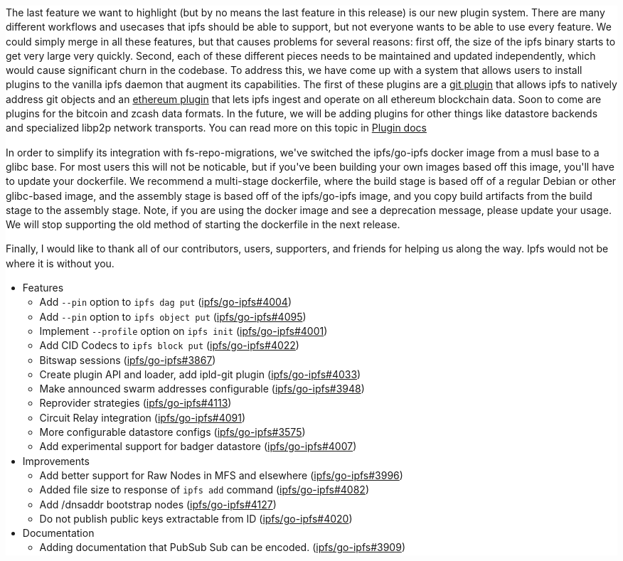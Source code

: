 The last feature we want to highlight (but by no means the last feature in this
release) is our new plugin system. There are many different workflows and
usecases that ipfs should be able to support, but not everyone wants to be able
to use every feature. We could simply merge in all these features, but that
causes problems for several reasons: first off, the size of the ipfs binary
starts to get very large very quickly. Second, each of these different pieces
needs to be maintained and updated independently, which would cause significant
churn in the codebase. To address this, we have come up with a system that
allows users to install plugins to the vanilla ipfs daemon that augment its
capabilities. The first of these plugins are a [git
plugin](https://github.com/cc14514/go-ipfs/blob/master/plugin/plugins/git/git.go)
that allows ipfs to natively address git objects and an [ethereum
plugin](https://github.com/ipfs/go-ipld-eth) that lets ipfs ingest and operate
on all ethereum blockchain data. Soon to come are plugins for the bitcoin and
zcash data formats. In the future, we will be adding plugins for other things
like datastore backends and specialized libp2p network transports.
You can read more on this topic in [Plugin docs](docs/plugins.md)

In order to simplify its integration with fs-repo-migrations, we've switched
the ipfs/go-ipfs docker image from a musl base to a glibc base. For most users
this will not be noticable, but if you've been building your own images based
off this image, you'll have to update your dockerfile. We recommend a
multi-stage dockerfile, where the build stage is based off of a regular Debian or
other glibc-based image, and the assembly stage is based off of the ipfs/go-ipfs
image, and you copy build artifacts from the build stage to the assembly
stage. Note, if you are using the docker image and see a deprecation message,
please update your usage. We will stop supporting the old method of starting
the dockerfile in the next release.

Finally, I would like to thank all of our contributors, users, supporters, and
friends for helping us along the way. Ipfs would not be where it is without
you.


- Features
  - Add `--pin` option to `ipfs dag put` ([ipfs/go-ipfs#4004](https://github.com/cc14514/go-ipfs/pull/4004))
  - Add `--pin` option to `ipfs object put` ([ipfs/go-ipfs#4095](https://github.com/cc14514/go-ipfs/pull/4095))
  - Implement `--profile` option on `ipfs init` ([ipfs/go-ipfs#4001](https://github.com/cc14514/go-ipfs/pull/4001))
  - Add CID Codecs to `ipfs block put` ([ipfs/go-ipfs#4022](https://github.com/cc14514/go-ipfs/pull/4022))
  - Bitswap sessions ([ipfs/go-ipfs#3867](https://github.com/cc14514/go-ipfs/pull/3867))
  - Create plugin API and loader, add ipld-git plugin ([ipfs/go-ipfs#4033](https://github.com/cc14514/go-ipfs/pull/4033))
  - Make announced swarm addresses configurable ([ipfs/go-ipfs#3948](https://github.com/cc14514/go-ipfs/pull/3948))
  - Reprovider strategies ([ipfs/go-ipfs#4113](https://github.com/cc14514/go-ipfs/pull/4113))
  - Circuit Relay integration ([ipfs/go-ipfs#4091](https://github.com/cc14514/go-ipfs/pull/4091))
  - More configurable datastore configs ([ipfs/go-ipfs#3575](https://github.com/cc14514/go-ipfs/pull/3575))
  - Add experimental support for badger datastore ([ipfs/go-ipfs#4007](https://github.com/cc14514/go-ipfs/pull/4007))
- Improvements
  - Add better support for Raw Nodes in MFS and elsewhere ([ipfs/go-ipfs#3996](https://github.com/cc14514/go-ipfs/pull/3996))
  - Added file size to response of `ipfs add` command ([ipfs/go-ipfs#4082](https://github.com/cc14514/go-ipfs/pull/4082))
  - Add /dnsaddr bootstrap nodes ([ipfs/go-ipfs#4127](https://github.com/cc14514/go-ipfs/pull/4127))
  - Do not publish public keys extractable from ID ([ipfs/go-ipfs#4020](https://github.com/cc14514/go-ipfs/pull/4020))
- Documentation
  - Adding documentation that PubSub Sub can be encoded. ([ipfs/go-ipfs#3909](https://github.com/cc14514/go-ipfs/pull/3909))